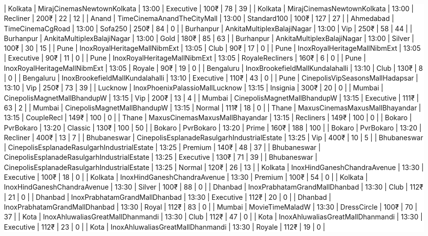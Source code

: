 | Kolkata        | MirajCinemasNewtownKolkata                      | 13:00 | Executive               |   100₹ |       78 |     39 |
| Kolkata        | MirajCinemasNewtownKolkata                      | 13:00 | Recliner                |   200₹ |       22 |     12 |
| Anand          | TimeCinemaAnandTheCityMall                      | 13:00 | Standard100             |   100₹ |      127 |     27 |
| Ahmedabad      | TimeCinemaCgRoad                                | 13:00 | Sofa250                 |   250₹ |       84 |      0 |
| Burhanpur      | AnkitaMultiplexBalajiNagar                      | 13:00 | Vip                     |   250₹ |       58 |     44 |
| Burhanpur      | AnkitaMultiplexBalajiNagar                      | 13:00 | Gold                    |   180₹ |       85 |     63 |
| Burhanpur      | AnkitaMultiplexBalajiNagar                      | 13:00 | Silver                  |   100₹ |       30 |     15 |
| Pune           | InoxRoyalHeritageMallNibmExt                    | 13:05 | Club                    |    90₹ |       17 |      0 |
| Pune           | InoxRoyalHeritageMallNibmExt                    | 13:05 | Executive               |    90₹ |       11 |      0 |
| Pune           | InoxRoyalHeritageMallNibmExt                    | 13:05 | RoyaleRecliners         |   160₹ |        6 |      0 |
| Pune           | InoxRoyalHeritageMallNibmExt                    | 13:05 | Royale                  |    90₹ |       19 |      0 |
| Bengaluru      | InoxBrookefieldMallKundalahalli                 | 13:10 | Club                    |   130₹ |        8 |      0 |
| Bengaluru      | InoxBrookefieldMallKundalahalli                 | 13:10 | Executive               |   110₹ |       43 |      0 |
| Pune           | CinepolisVipSeasonsMallHadapsar                 | 13:10 | Vip                     |   250₹ |       73 |     39 |
| Lucknow        | InoxPhoenixPalassioMallLucknow                  | 13:15 | Insignia                |   300₹ |       20 |      0 |
| Mumbai         | CinepolisMagnetMallBhandupW                     | 13:15 | Vip                     |   200₹ |       13 |      4 |
| Mumbai         | CinepolisMagnetMallBhandupW                     | 13:15 | Executive               |   111₹ |       63 |      2 |
| Mumbai         | CinepolisMagnetMallBhandupW                     | 13:15 | Normal                  |   111₹ |       18 |      0 |
| Thane          | MaxusCinemasMaxusMallBhayandar                  | 13:15 | CoupleRecl              |   149₹ |      100 |      0 |
| Thane          | MaxusCinemasMaxusMallBhayandar                  | 13:15 | Recliners               |   149₹ |      100 |      0 |
| Bokaro         | PvrBokaro                                       | 13:20 | Classic                 |   130₹ |      100 |     50 |
| Bokaro         | PvrBokaro                                       | 13:20 | Prime                   |   160₹ |      188 |    100 |
| Bokaro         | PvrBokaro                                       | 13:20 | Recliner                |   400₹ |       13 |      7 |
| Bhubaneswar    | CinepolisEsplanadeRasulgarhIndustrialEstate     | 13:25 | Vip                     |   400₹ |       10 |      5 |
| Bhubaneswar    | CinepolisEsplanadeRasulgarhIndustrialEstate     | 13:25 | Premium                 |   140₹ |       48 |     37 |
| Bhubaneswar    | CinepolisEsplanadeRasulgarhIndustrialEstate     | 13:25 | Executive               |   130₹ |       71 |     39 |
| Bhubaneswar    | CinepolisEsplanadeRasulgarhIndustrialEstate     | 13:25 | Normal                  |   120₹ |       26 |     13 |
| Kolkata        | InoxHindGaneshChandraAvenue                     | 13:30 | Executive               |   100₹ |       18 |      0 |
| Kolkata        | InoxHindGaneshChandraAvenue                     | 13:30 | Premium                 |   100₹ |       54 |      0 |
| Kolkata        | InoxHindGaneshChandraAvenue                     | 13:30 | Silver                  |   100₹ |       88 |      0 |
| Dhanbad        | InoxPrabhatamGrandMallDhanbad                   | 13:30 | Club                    |   112₹ |       21 |      0 |
| Dhanbad        | InoxPrabhatamGrandMallDhanbad                   | 13:30 | Executive               |   112₹ |       20 |      0 |
| Dhanbad        | InoxPrabhatamGrandMallDhanbad                   | 13:30 | Royal                   |   112₹ |       83 |      0 |
| Mumbai         | MovieTimeMaladW                                 | 13:30 | DressCircle             |   100₹ |       70 |     37 |
| Kota           | InoxAhluwaliasGreatMallDhanmandi                | 13:30 | Club                    |   112₹ |       47 |      0 |
| Kota           | InoxAhluwaliasGreatMallDhanmandi                | 13:30 | Executive               |   112₹ |       23 |      0 |
| Kota           | InoxAhluwaliasGreatMallDhanmandi                | 13:30 | Royale                  |   112₹ |       19 |      0 |